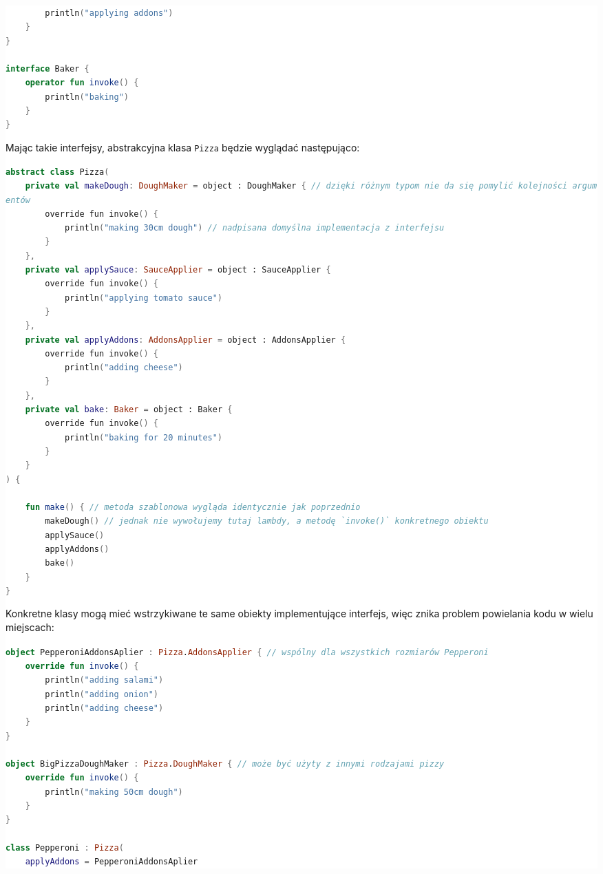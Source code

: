 ```kotlin
		println("applying addons")
	}
}

interface Baker {
	operator fun invoke() {
		println("baking")
	}
}
```
Mając takie interfejsy, abstrakcyjna klasa `Pizza` będzie wyglądać następująco:
```kotlin
abstract class Pizza(
    private val makeDough: DoughMaker = object : DoughMaker { // dzięki różnym typom nie da się pomylić kolejności argumentów
        override fun invoke() {
            println("making 30cm dough") // nadpisana domyślna implementacja z interfejsu
        }
    },
    private val applySauce: SauceApplier = object : SauceApplier {
        override fun invoke() {
            println("applying tomato sauce")
        }
    },
    private val applyAddons: AddonsApplier = object : AddonsApplier {
        override fun invoke() {
            println("adding cheese")
        }
    },
    private val bake: Baker = object : Baker {
        override fun invoke() {
            println("baking for 20 minutes")
        }
    }
) {

    fun make() { // metoda szablonowa wygląda identycznie jak poprzednio
        makeDough() // jednak nie wywołujemy tutaj lambdy, a metodę `invoke()` konkretnego obiektu
        applySauce()
        applyAddons()
        bake()
    }
}

```
Konkretne klasy mogą mieć wstrzykiwane te same obiekty implementujące interfejs, więc znika problem powielania kodu w wielu miejscach:
```kotlin
object PepperoniAddonsAplier : Pizza.AddonsApplier { // wspólny dla wszystkich rozmiarów Pepperoni
    override fun invoke() {
        println("adding salami")
        println("adding onion")
        println("adding cheese")
    }
}

object BigPizzaDoughMaker : Pizza.DoughMaker { // może być użyty z innymi rodzajami pizzy
    override fun invoke() {
        println("making 50cm dough")
    }
}

class Pepperoni : Pizza(
    applyAddons = PepperoniAddonsAplier
```